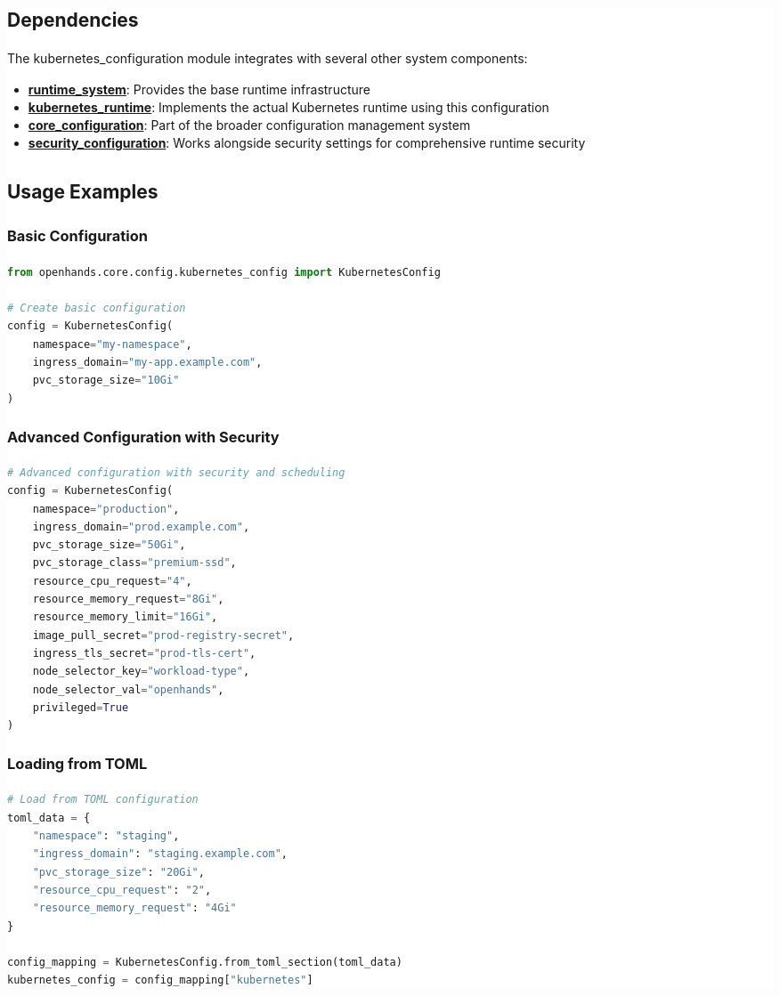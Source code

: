 ## Dependencies

The kubernetes_configuration module integrates with several other system components:

- **[runtime_system](runtime_system.md)**: Provides the base runtime infrastructure
- **[kubernetes_runtime](runtime_implementations.md#kubernetes-runtime)**: Implements the actual Kubernetes runtime using this configuration
- **[core_configuration](core_configuration.md)**: Part of the broader configuration management system
- **[security_configuration](security_configuration.md)**: Works alongside security settings for comprehensive runtime security

## Usage Examples

### Basic Configuration

```python
from openhands.core.config.kubernetes_config import KubernetesConfig

# Create basic configuration
config = KubernetesConfig(
    namespace="my-namespace",
    ingress_domain="my-app.example.com",
    pvc_storage_size="10Gi"
)
```

### Advanced Configuration with Security

```python
# Advanced configuration with security and scheduling
config = KubernetesConfig(
    namespace="production",
    ingress_domain="prod.example.com",
    pvc_storage_size="50Gi",
    pvc_storage_class="premium-ssd",
    resource_cpu_request="4",
    resource_memory_request="8Gi",
    resource_memory_limit="16Gi",
    image_pull_secret="prod-registry-secret",
    ingress_tls_secret="prod-tls-cert",
    node_selector_key="workload-type",
    node_selector_val="openhands",
    privileged=True
)
```

### Loading from TOML

```python
# Load from TOML configuration
toml_data = {
    "namespace": "staging",
    "ingress_domain": "staging.example.com",
    "pvc_storage_size": "20Gi",
    "resource_cpu_request": "2",
    "resource_memory_request": "4Gi"
}

config_mapping = KubernetesConfig.from_toml_section(toml_data)
kubernetes_config = config_mapping["kubernetes"]
```
